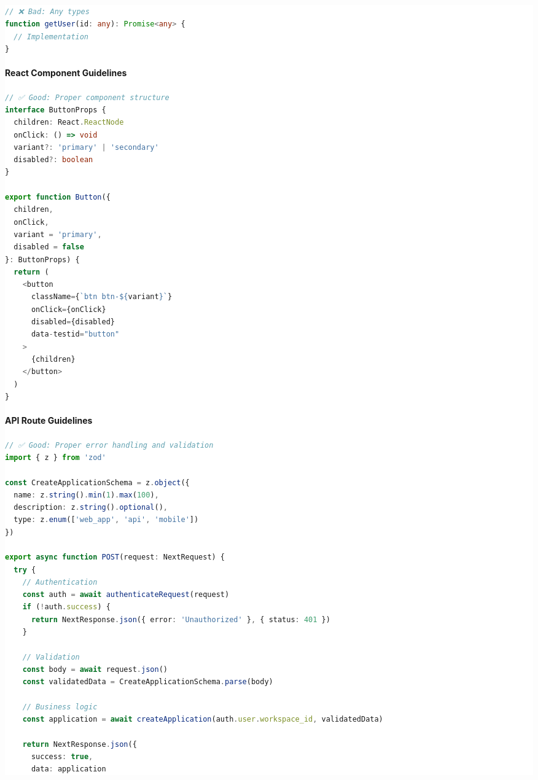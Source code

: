 ```typescript
// ❌ Bad: Any types
function getUser(id: any): Promise<any> {
  // Implementation
}
```

#### **React Component Guidelines**
```typescript
// ✅ Good: Proper component structure
interface ButtonProps {
  children: React.ReactNode
  onClick: () => void
  variant?: 'primary' | 'secondary'
  disabled?: boolean
}

export function Button({ 
  children, 
  onClick, 
  variant = 'primary',
  disabled = false 
}: ButtonProps) {
  return (
    <button
      className={`btn btn-${variant}`}
      onClick={onClick}
      disabled={disabled}
      data-testid="button"
    >
      {children}
    </button>
  )
}
```

#### **API Route Guidelines**
```typescript
// ✅ Good: Proper error handling and validation
import { z } from 'zod'

const CreateApplicationSchema = z.object({
  name: z.string().min(1).max(100),
  description: z.string().optional(),
  type: z.enum(['web_app', 'api', 'mobile'])
})

export async function POST(request: NextRequest) {
  try {
    // Authentication
    const auth = await authenticateRequest(request)
    if (!auth.success) {
      return NextResponse.json({ error: 'Unauthorized' }, { status: 401 })
    }

    // Validation
    const body = await request.json()
    const validatedData = CreateApplicationSchema.parse(body)

    // Business logic
    const application = await createApplication(auth.user.workspace_id, validatedData)

    return NextResponse.json({ 
      success: true, 
      data: application 
```